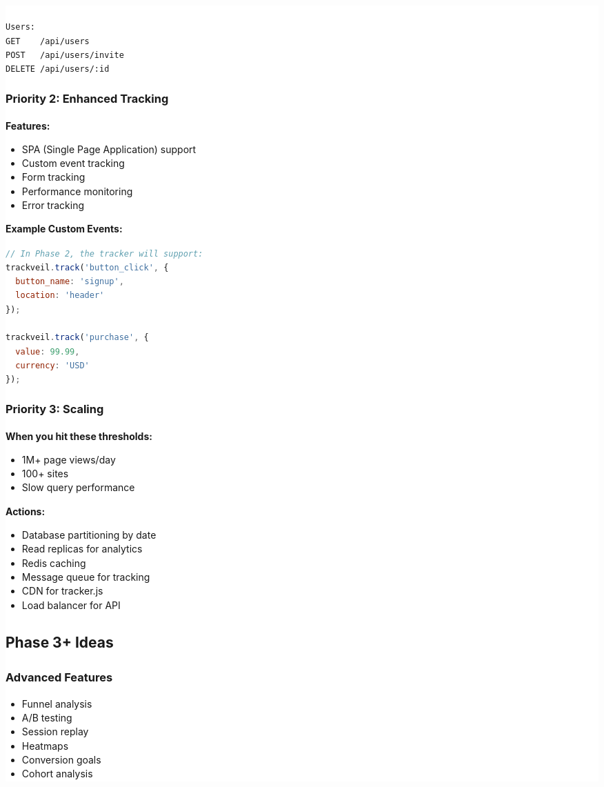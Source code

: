 ```

Users:
GET    /api/users
POST   /api/users/invite
DELETE /api/users/:id
```

### Priority 2: Enhanced Tracking

**Features:**
- SPA (Single Page Application) support
- Custom event tracking
- Form tracking
- Performance monitoring
- Error tracking

**Example Custom Events:**
```javascript
// In Phase 2, the tracker will support:
trackveil.track('button_click', {
  button_name: 'signup',
  location: 'header'
});

trackveil.track('purchase', {
  value: 99.99,
  currency: 'USD'
});
```

### Priority 3: Scaling

**When you hit these thresholds:**
- 1M+ page views/day
- 100+ sites
- Slow query performance

**Actions:**
- Database partitioning by date
- Read replicas for analytics
- Redis caching
- Message queue for tracking
- CDN for tracker.js
- Load balancer for API

## Phase 3+ Ideas

### Advanced Features
- Funnel analysis
- A/B testing
- Session replay
- Heatmaps
- Conversion goals
- Cohort analysis
